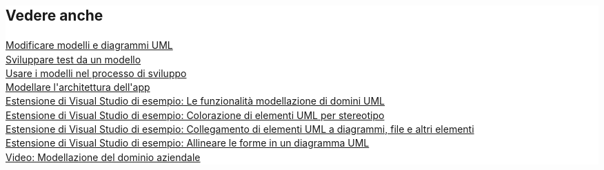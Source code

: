 ## <a name="see-also"></a>Vedere anche  
 [Modificare modelli e diagrammi UML](../modeling/edit-uml-models-and-diagrams.md)   
 [Sviluppare test da un modello](../modeling/develop-tests-from-a-model.md)   
 [Usare i modelli nel processo di sviluppo](../modeling/use-models-in-your-development-process.md)   
 [Modellare l'architettura dell'app](../modeling/model-your-app-s-architecture.md)   
 [Estensione di Visual Studio di esempio: Le funzionalità modellazione di domini UML](http://go.microsoft.com/fwlink/?LinkId=213849)   
 [Estensione di Visual Studio di esempio: Colorazione di elementi UML per stereotipo](http://go.microsoft.com/fwlink/?LinkID=213841)   
 [Estensione di Visual Studio di esempio: Collegamento di elementi UML a diagrammi, file e altri elementi](http://go.microsoft.com/fwlink/?LinkID=213813)   
 [Estensione di Visual Studio di esempio: Allineare le forme in un diagramma UML](http://go.microsoft.com/fwlink/?LinkID=213809)   
 [Video: Modellazione del dominio aziendale](http://channel9.msdn.com/posts/clinted/UML-with-VS-2010-Part-3-Modeling-the-Business-Domain/)



